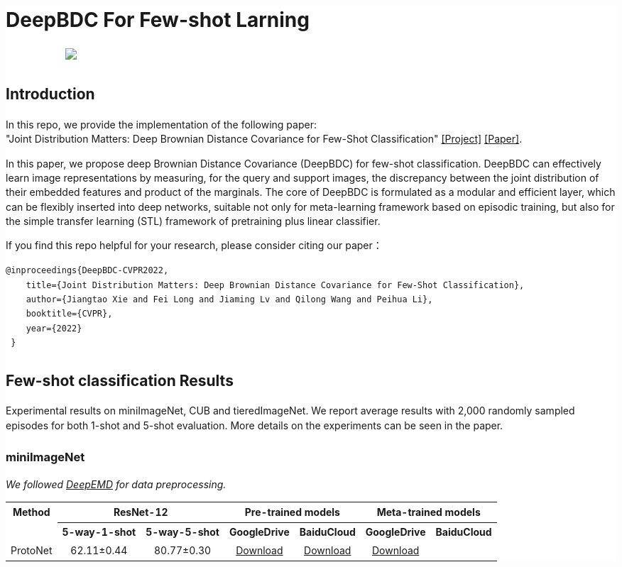 # DeepBDC For Few-shot Larning
<div>
&emsp;&emsp;&emsp;&emsp;&emsp;&emsp;<img src="http://peihuali.org/DeepBDC/illustration.gif" width="80%"/>
</div>


## Introduction
In this repo, we provide the implementation of the following paper:<br>
"Joint Distribution Matters: Deep Brownian Distance Covariance for Few-Shot Classification"   [[Project]](http://peihuali.org/DeepBDC/index.html) [[Paper]](https://arxiv.org/pdf/2204.04567.pdf).

 In this paper, we propose deep Brownian Distance Covariance (DeepBDC) for few-shot classification. DeepBDC can effectively learn image representations by measuring, for the query and support images, the discrepancy between the joint distribution of their embedded features and product of the marginals. The core of DeepBDC is formulated as a modular and efficient layer, which can be flexibly inserted into deep networks, suitable not only for meta-learning framework based on episodic training, but also for the simple transfer learning (STL) framework of pretraining plus linear classifier.<br>

 If you find this repo helpful for your research, please consider citing our paper：<br>
```
@inproceedings{DeepBDC-CVPR2022,
    title={Joint Distribution Matters: Deep Brownian Distance Covariance for Few-Shot Classification},
    author={Jiangtao Xie and Fei Long and Jiaming Lv and Qilong Wang and Peihua Li}, 
    booktitle={CVPR},
    year={2022}
 }
```


## Few-shot classification Results
Experimental results on miniImageNet, CUB and tieredImageNet. We report average results with 2,000 randomly sampled episodes for both 1-shot and  5-shot evaluation. More details on the experiments can be seen in the paper.
### miniImageNet
*We followed [DeepEMD](https://github.com/icoz69/DeepEMD) for data preprocessing.*
<table>
         <tr>
             <th rowspan="2" style="text-align:center;">Method</th>
             <th colspan="2" style="text-align:center;">ResNet-12</th>
             <th colspan="2" style="text-align:center;">Pre-trained models</th>
             <th colspan="2" style="text-align:center;">Meta-trained models</th>
         </tr>
         <tr>
             <th colspan="1" style="text-align:center;">5-way-1-shot</th>
             <th colspan="1" style="text-align:center;">5-way-5-shot</th>
             <th colspan="1" style="text-align:center;">GoogleDrive</th>
             <th colspan="1" style="text-align:center;">BaiduCloud</th>
             <th colspan="1" style="text-align:center;">GoogleDrive</th>
             <th colspan="1" style="text-align:center;">BaiduCloud</th>
         </tr>
         <tr>
             <td style="text-align:center">ProtoNet</td>
             <td style="text-align:center;">62.11±0.44</td>
             <td style="text-align:center;">80.77±0.30</td>
             <td style="text-align:center;"><a href="https://drive.google.com/drive/folders/1ngzuWjB4btPzGqIX_dr24iUwa0fDWk6p?usp=sharing">Download</a></td>
             <td style="text-align:center;"><a href="https://pan.baidu.com/s/1eQJnkxkH0HgB1cBiU4kjuA?pwd=an94">Download</a></td>
             <td style="text-align:center;"><a href="https://drive.google.com/drive/folders/1GaBoQh4i9kF13jEXRwORmpXTpsDlcVOE?usp=sharing">Download</a></td>